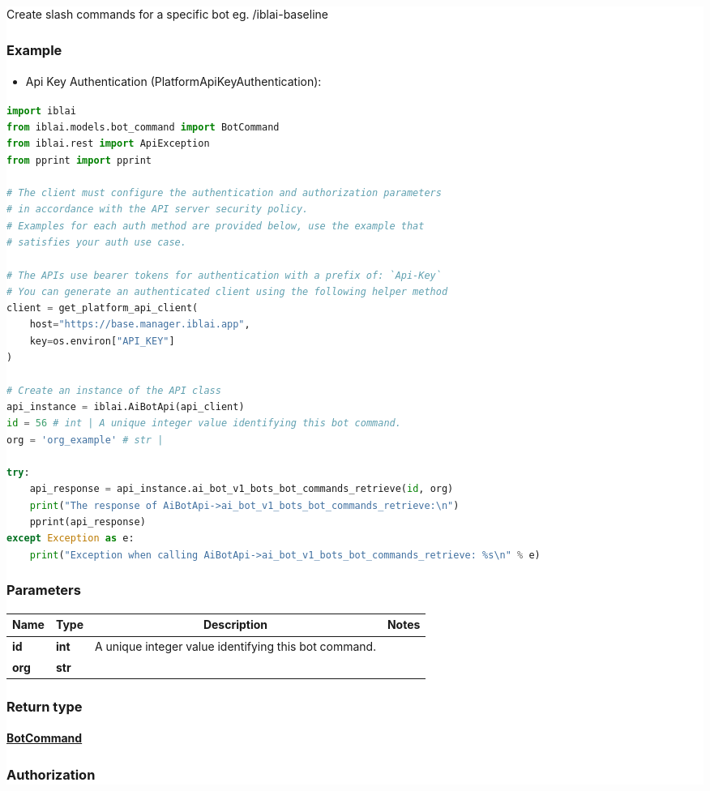 

Create slash commands for a specific bot eg. /iblai-baseline

### Example

* Api Key Authentication (PlatformApiKeyAuthentication):

```python
import iblai
from iblai.models.bot_command import BotCommand
from iblai.rest import ApiException
from pprint import pprint

# The client must configure the authentication and authorization parameters
# in accordance with the API server security policy.
# Examples for each auth method are provided below, use the example that
# satisfies your auth use case.

# The APIs use bearer tokens for authentication with a prefix of: `Api-Key`
# You can generate an authenticated client using the following helper method
client = get_platform_api_client(
    host="https://base.manager.iblai.app", 
    key=os.environ["API_KEY"]
)

# Create an instance of the API class
api_instance = iblai.AiBotApi(api_client)
id = 56 # int | A unique integer value identifying this bot command.
org = 'org_example' # str | 

try:
    api_response = api_instance.ai_bot_v1_bots_bot_commands_retrieve(id, org)
    print("The response of AiBotApi->ai_bot_v1_bots_bot_commands_retrieve:\n")
    pprint(api_response)
except Exception as e:
    print("Exception when calling AiBotApi->ai_bot_v1_bots_bot_commands_retrieve: %s\n" % e)
```



### Parameters


Name | Type | Description  | Notes
------------- | ------------- | ------------- | -------------
 **id** | **int**| A unique integer value identifying this bot command. | 
 **org** | **str**|  | 

### Return type

[**BotCommand**](BotCommand.md)

### Authorization
